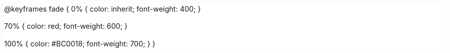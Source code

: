 @keyframes fade {
  0% {
    color: inherit;
    font-weight: 400;
  }
  
  70% {
    color: red;
    font-weight: 600;
  }
  
  100% {
    color: #BC0018;
    font-weight: 700;
  }
}
</style>
